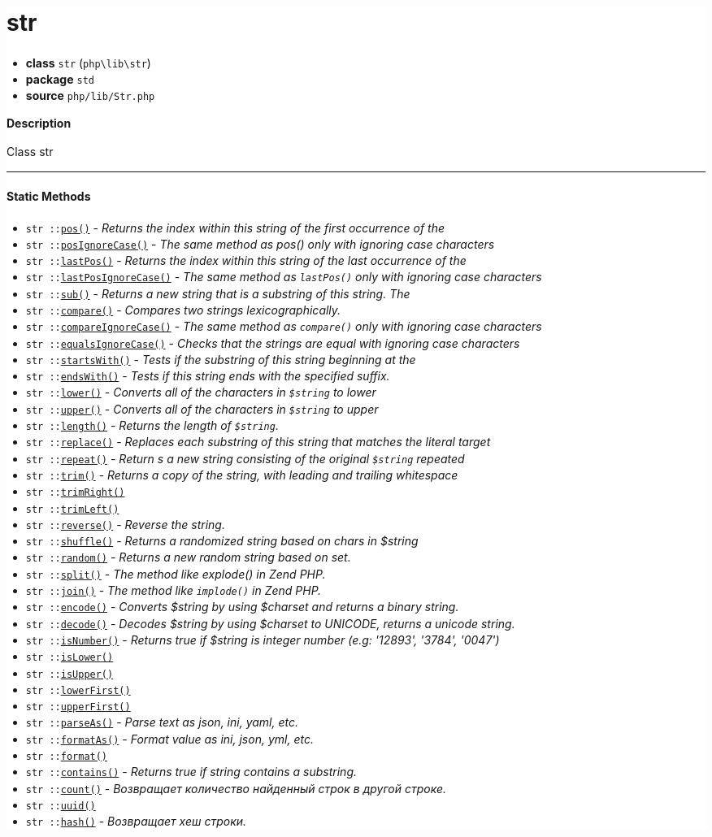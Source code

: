 # str

- **class** `str` (`php\lib\str`)
- **package** `std`
- **source** `php/lib/Str.php`

**Description**

Class str

---

#### Static Methods

- `str ::`[`pos()`](#method-pos) - _Returns the index within this string of the first occurrence of the_
- `str ::`[`posIgnoreCase()`](#method-posignorecase) - _The same method as pos() only with ignoring case characters_
- `str ::`[`lastPos()`](#method-lastpos) - _Returns the index within this string of the last occurrence of the_
- `str ::`[`lastPosIgnoreCase()`](#method-lastposignorecase) - _The same method as ``lastPos()`` only with ignoring case characters_
- `str ::`[`sub()`](#method-sub) - _Returns a new string that is a substring of this string. The_
- `str ::`[`compare()`](#method-compare) - _Compares two strings lexicographically._
- `str ::`[`compareIgnoreCase()`](#method-compareignorecase) - _The same method as ``compare()`` only with ignoring case characters_
- `str ::`[`equalsIgnoreCase()`](#method-equalsignorecase) - _Checks that the strings are equal with ignoring case characters_
- `str ::`[`startsWith()`](#method-startswith) - _Tests if the substring of this string beginning at the_
- `str ::`[`endsWith()`](#method-endswith) - _Tests if this string ends with the specified suffix._
- `str ::`[`lower()`](#method-lower) - _Converts all of the characters in `$string` to lower_
- `str ::`[`upper()`](#method-upper) - _Converts all of the characters in ``$string`` to upper_
- `str ::`[`length()`](#method-length) - _Returns the length of ``$string``._
- `str ::`[`replace()`](#method-replace) - _Replaces each substring of this string that matches the literal target_
- `str ::`[`repeat()`](#method-repeat) - _Return s a new string consisting of the original ``$string`` repeated_
- `str ::`[`trim()`](#method-trim) - _Returns a copy of the string, with leading and trailing whitespace_
- `str ::`[`trimRight()`](#method-trimright)
- `str ::`[`trimLeft()`](#method-trimleft)
- `str ::`[`reverse()`](#method-reverse) - _Reverse the string._
- `str ::`[`shuffle()`](#method-shuffle) - _Returns a randomized string based on chars in $string_
- `str ::`[`random()`](#method-random) - _Returns a new random string based on set._
- `str ::`[`split()`](#method-split) - _The method like explode() in Zend PHP._
- `str ::`[`join()`](#method-join) - _The method like ``implode()`` in Zend PHP._
- `str ::`[`encode()`](#method-encode) - _Converts $string by using $charset and returns a binary string._
- `str ::`[`decode()`](#method-decode) - _Decodes $string by using $charset to UNICODE, returns a unicode string._
- `str ::`[`isNumber()`](#method-isnumber) - _Returns true if $string is integer number (e.g: '12893', '3784', '0047')_
- `str ::`[`isLower()`](#method-islower)
- `str ::`[`isUpper()`](#method-isupper)
- `str ::`[`lowerFirst()`](#method-lowerfirst)
- `str ::`[`upperFirst()`](#method-upperfirst)
- `str ::`[`parseAs()`](#method-parseas) - _Parse text as json, ini, yaml, etc._
- `str ::`[`formatAs()`](#method-formatas) - _Format value as ini, json, yml, etc._
- `str ::`[`format()`](#method-format)
- `str ::`[`contains()`](#method-contains) - _Returns true if string contains a substring._
- `str ::`[`count()`](#method-count) - _Возвращает количество найденный строк в другой строке._
- `str ::`[`uuid()`](#method-uuid)
- `str ::`[`hash()`](#method-hash) - _Возвращает хеш строки._